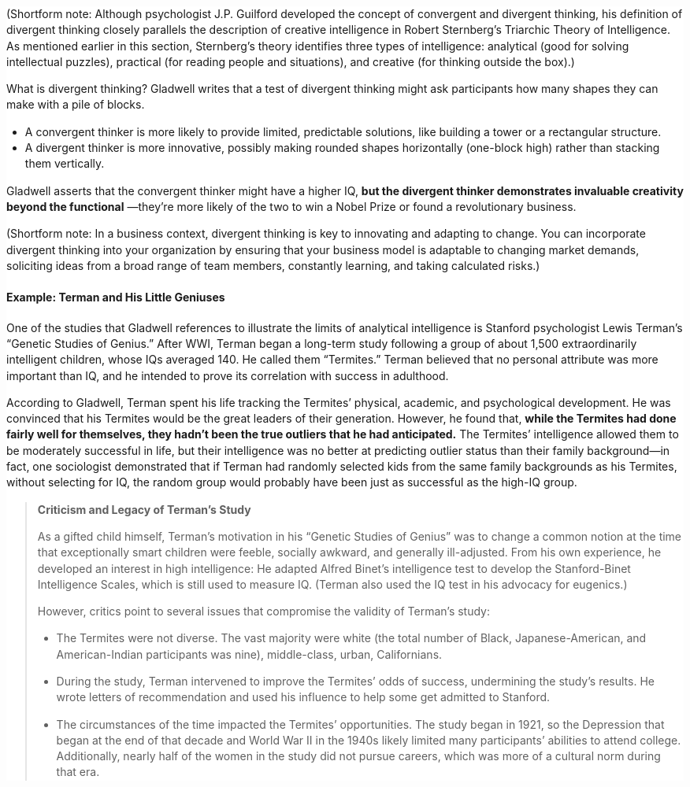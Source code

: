 (Shortform note: Although psychologist J.P. Guilford developed the concept of convergent and divergent thinking, his definition of divergent thinking closely parallels the description of creative intelligence in Robert Sternberg’s Triarchic Theory of Intelligence. As mentioned earlier in this section, Sternberg’s theory identifies three types of intelligence: analytical (good for solving intellectual puzzles), practical (for reading people and situations), and creative (for thinking outside the box).)

What is divergent thinking? Gladwell writes that a test of divergent thinking might ask participants how many shapes they can make with a pile of blocks.

  * A convergent thinker is more likely to provide limited, predictable solutions, like building a tower or a rectangular structure.
  * A divergent thinker is more innovative, possibly making rounded shapes horizontally (one-block high) rather than stacking them vertically.



Gladwell asserts that the convergent thinker might have a higher IQ, **but the divergent thinker demonstrates invaluable creativity beyond the functional** —they’re more likely of the two to win a Nobel Prize or found a revolutionary business.

(Shortform note: In a business context, divergent thinking is key to innovating and adapting to change. You can incorporate divergent thinking into your organization by ensuring that your business model is adaptable to changing market demands, soliciting ideas from a broad range of team members, constantly learning, and taking calculated risks.)

#### Example: Terman and His Little Geniuses

One of the studies that Gladwell references to illustrate the limits of analytical intelligence is Stanford psychologist Lewis Terman’s “Genetic Studies of Genius.” After WWI, Terman began a long-term study following a group of about 1,500 extraordinarily intelligent children, whose IQs averaged 140. He called them “Termites.” Terman believed that no personal attribute was more important than IQ, and he intended to prove its correlation with success in adulthood.

According to Gladwell, Terman spent his life tracking the Termites’ physical, academic, and psychological development. He was convinced that his Termites would be the great leaders of their generation. However, he found that, **while the Termites had done fairly well for themselves, they hadn’t been the true outliers that he had anticipated.** The Termites’ intelligence allowed them to be moderately successful in life, but their intelligence was no better at predicting outlier status than their family background—in fact, one sociologist demonstrated that if Terman had randomly selected kids from the same family backgrounds as his Termites, without selecting for IQ, the random group would probably have been just as successful as the high-IQ group.

> **Criticism and Legacy of Terman’s Study**
> 
> As a gifted child himself, Terman’s motivation in his “Genetic Studies of Genius” was to change a common notion at the time that exceptionally smart children were feeble, socially awkward, and generally ill-adjusted. From his own experience, he developed an interest in high intelligence: He adapted Alfred Binet’s intelligence test to develop the Stanford-Binet Intelligence Scales, which is still used to measure IQ. (Terman also used the IQ test in his advocacy for eugenics.)
> 
> However, critics point to several issues that compromise the validity of Terman’s study:
> 
>   * The Termites were not diverse. The vast majority were white (the total number of Black, Japanese-American, and American-Indian participants was nine), middle-class, urban, Californians.
> 
>   * During the study, Terman intervened to improve the Termites’ odds of success, undermining the study’s results. He wrote letters of recommendation and used his influence to help some get admitted to Stanford.
> 
>   * The circumstances of the time impacted the Termites’ opportunities. The study began in 1921, so the Depression that began at the end of that decade and World War II in the 1940s likely limited many participants’ abilities to attend college. Additionally, nearly half of the women in the study did not pursue careers, which was more of a cultural norm during that era.
> 
> 
